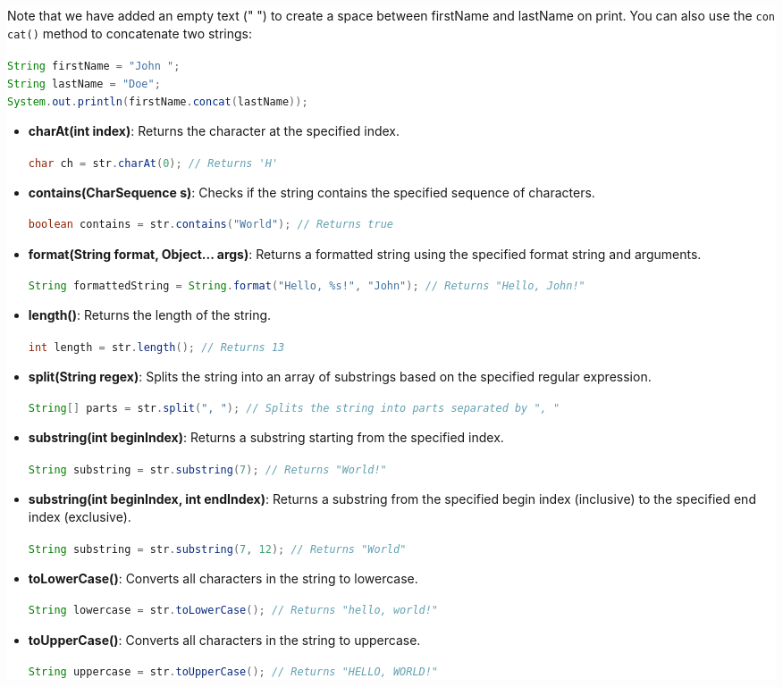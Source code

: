   Note that we have added an empty text (" ") to create a space between firstName and lastName on print. You can also use the `concat()` method to concatenate two strings:

  ```java
  String firstName = "John ";
  String lastName = "Doe";
  System.out.println(firstName.concat(lastName));
  ```

- **charAt(int index)**: Returns the character at the specified index.

  ```java
  char ch = str.charAt(0); // Returns 'H'
  ```

- **contains(CharSequence s)**: Checks if the string contains the specified sequence of characters.

  ```java
  boolean contains = str.contains("World"); // Returns true
  ```

- **format(String format, Object... args)**: Returns a formatted string using the specified format string and arguments.

  ```java
  String formattedString = String.format("Hello, %s!", "John"); // Returns "Hello, John!"
  ```

- **length()**: Returns the length of the string.

  ```java
  int length = str.length(); // Returns 13
  ```

- **split(String regex)**: Splits the string into an array of substrings based on the specified regular expression.

  ```java
  String[] parts = str.split(", "); // Splits the string into parts separated by ", "
  ```

- **substring(int beginIndex)**: Returns a substring starting from the specified index.

  ```java
  String substring = str.substring(7); // Returns "World!"
  ```

- **substring(int beginIndex, int endIndex)**: Returns a substring from the specified begin index (inclusive) to the specified end index (exclusive).

  ```java
  String substring = str.substring(7, 12); // Returns "World"
  ```

- **toLowerCase()**: Converts all characters in the string to lowercase.

  ```java
  String lowercase = str.toLowerCase(); // Returns "hello, world!"
  ```

- **toUpperCase()**: Converts all characters in the string to uppercase.

  ```java
  String uppercase = str.toUpperCase(); // Returns "HELLO, WORLD!"
  ```
